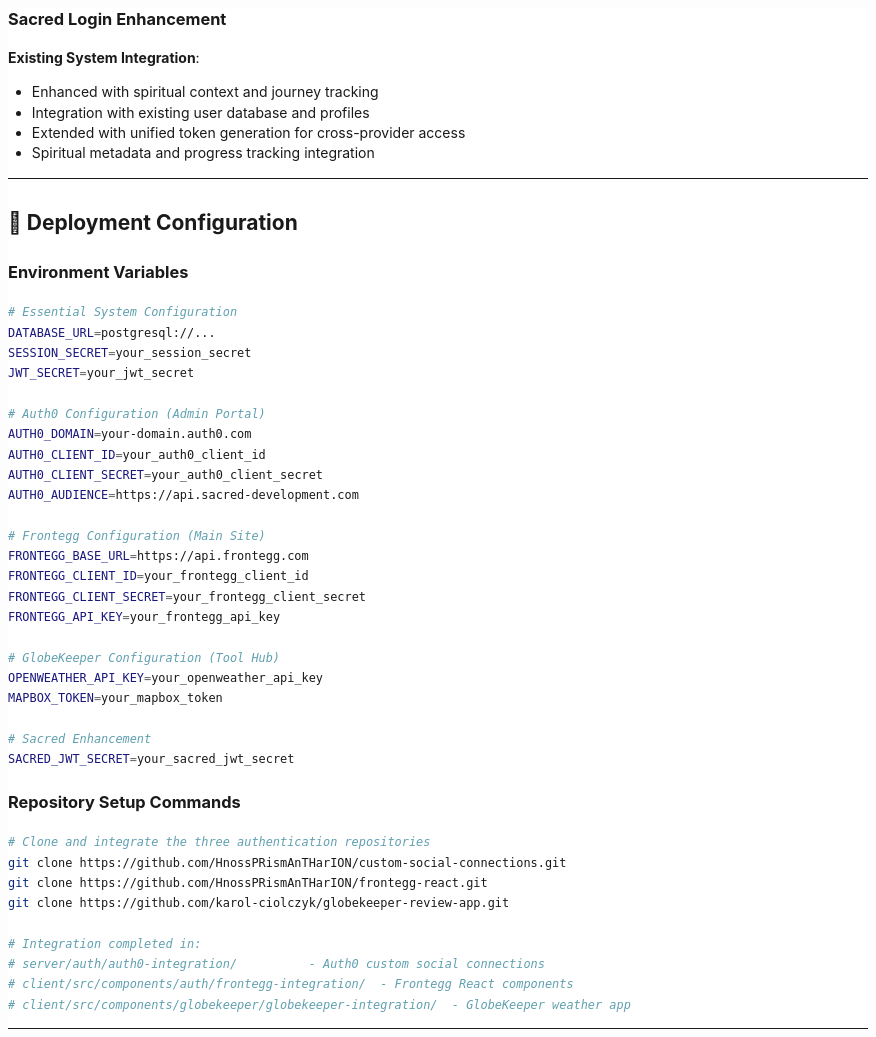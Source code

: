 ### Sacred Login Enhancement
**Existing System Integration**:
- Enhanced with spiritual context and journey tracking
- Integration with existing user database and profiles
- Extended with unified token generation for cross-provider access
- Spiritual metadata and progress tracking integration

---

## 🚀 Deployment Configuration

### Environment Variables
```bash
# Essential System Configuration
DATABASE_URL=postgresql://...
SESSION_SECRET=your_session_secret
JWT_SECRET=your_jwt_secret

# Auth0 Configuration (Admin Portal)
AUTH0_DOMAIN=your-domain.auth0.com
AUTH0_CLIENT_ID=your_auth0_client_id
AUTH0_CLIENT_SECRET=your_auth0_client_secret
AUTH0_AUDIENCE=https://api.sacred-development.com

# Frontegg Configuration (Main Site)
FRONTEGG_BASE_URL=https://api.frontegg.com
FRONTEGG_CLIENT_ID=your_frontegg_client_id
FRONTEGG_CLIENT_SECRET=your_frontegg_client_secret
FRONTEGG_API_KEY=your_frontegg_api_key

# GlobeKeeper Configuration (Tool Hub)
OPENWEATHER_API_KEY=your_openweather_api_key
MAPBOX_TOKEN=your_mapbox_token

# Sacred Enhancement
SACRED_JWT_SECRET=your_sacred_jwt_secret
```

### Repository Setup Commands
```bash
# Clone and integrate the three authentication repositories
git clone https://github.com/HnossPRismAnTHarION/custom-social-connections.git
git clone https://github.com/HnossPRismAnTHarION/frontegg-react.git  
git clone https://github.com/karol-ciolczyk/globekeeper-review-app.git

# Integration completed in:
# server/auth/auth0-integration/          - Auth0 custom social connections
# client/src/components/auth/frontegg-integration/  - Frontegg React components
# client/src/components/globekeeper/globekeeper-integration/  - GlobeKeeper weather app
```

---